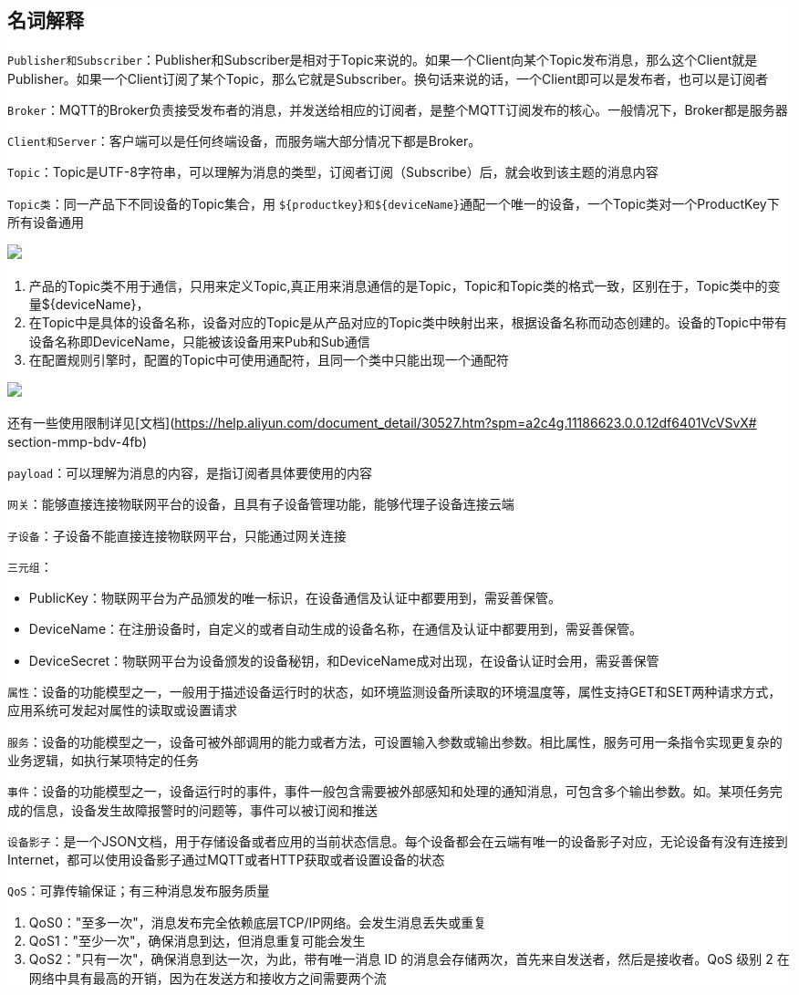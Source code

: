 

##  名词解释

`Publisher和Subscriber`：Publisher和Subscriber是相对于Topic来说的。如果一个Client向某个Topic发布消息，那么这个Client就是Publisher。如果一个Client订阅了某个Topic，那么它就是Subscriber。换句话来说的话，<span style="color:# e80daf">一个Client即可以是发布者，也可以是订阅者</span>

`Broker`：MQTT的Broker负责接受发布者的消息，并发送给相应的订阅者，是整个MQTT订阅发布的核心。一般情况下，<span style="color:# e80daf">Broker都是服务器</span>

`Client和Server`：客户端可以是任何终端设备，而服务端大部分情况下都是Broker。

`Topic`：Topic是UTF-8字符串，可以理解为消息的类型，订阅者订阅（Subscribe）后，就会收到该主题的消息内容

`Topic类`：同一产品下不同设备的Topic集合，用 `${productkey}和${deviceName}`通配一个唯一的设备，一个Topic类对一个ProductKey下所有设备通用

![](https://image-1309791158.cos.ap-guangzhou.myqcloud.com/其他/QQ截图20220922142009.jpg)

1. 产品的Topic类不用于通信，只用来定义Topic,真正用来消息通信的是Topic，Topic和Topic类的格式一致，区别在于，Topic类中的变量<span style="color:# e80daf">${deviceName}</span>，
2. 在Topic中是具体的设备名称，设备对应的Topic是从产品对应的Topic类中映射出来，根据设备名称而动态创建的。设备的Topic中带有设备名称即DeviceName，只能被该设备用来Pub和Sub通信
3. 在配置规则引擎时，配置的Topic中可使用<span style="color:# e80daf">通配符</span>，且同一个类中只能出现一个通配符

![](https://image-1309791158.cos.ap-guangzhou.myqcloud.com/其他/20180804170202185.jpg)

还有一些使用限制详见[文档](https://help.aliyun.com/document_detail/30527.htm?spm=a2c4g.11186623.0.0.12df6401VcVSvX# section-mmp-bdv-4fb)



`payload`：可以理解为消息的内容，是指订阅者具体要使用的内容

`网关`：能够直接连接物联网平台的设备，且具有子设备管理功能，能够代理子设备连接云端

`子设备`：子设备不能直接连接物联网平台，只能通过网关连接

`三元组`： 

- <span style="color:# e80daf">PublicKey</span>：物联网平台为产品颁发的唯一标识，在设备通信及认证中都要用到，需妥善保管。
- <span style="color:# e80daf">DeviceName</span>：在注册设备时，自定义的或者自动生成的设备名称，在通信及认证中都要用到，需妥善保管。
      
- <span style="color:# e80daf">DeviceSecret</span>：物联网平台为设备颁发的设备秘钥，和DeviceName成对出现，在设备认证时会用，需妥善保管

`属性`：设备的功能模型之一，一般用于描述设备运行时的状态，如环境监测设备所读取的环境温度等，属性支持<span style="color:# e80daf">GET和SET</span>两种请求方式，应用系统可发起对属性的读取或设置请求

`服务`：设备的功能模型之一，设备可被外部调用的能力或者方法，可设置输入参数或输出参数。相比属性，服务可用一条指令实现更复杂的业务逻辑，如执行某项特定的任务

`事件`：设备的功能模型之一，设备运行时的事件，事件一般包含需要被外部感知和处理的通知消息，可包含多个输出参数。如。某项任务完成的信息，设备发生故障报警时的问题等，事件可以被订阅和推送

`设备影子`：是一个JSON文档，用于存储设备或者应用的当前状态信息。每个设备都会在云端有唯一的设备影子对应，无论设备有没有连接到Internet，都可以使用设备影子通过MQTT或者HTTP获取或者设置设备的状态

`QoS`：可靠传输保证；有三种消息发布服务质量

1. <span style="color:# e80daf">QoS0</span>："至多一次"，消息发布完全依赖底层TCP/IP网络。会发生消息丢失或重复
2. <span style="color:# e80daf">QoS1</span>："至少一次"，确保消息到达，但消息重复可能会发生
3. <span style="color:# e80daf">QoS2</span>："只有一次"，确保消息到达一次，为此，带有唯一消息 ID 的消息会存储两次，首先来自发送者，然后是接收者。QoS 级别 2 在网络中具有最高的开销，因为在发送方和接收方之间需要两个流
